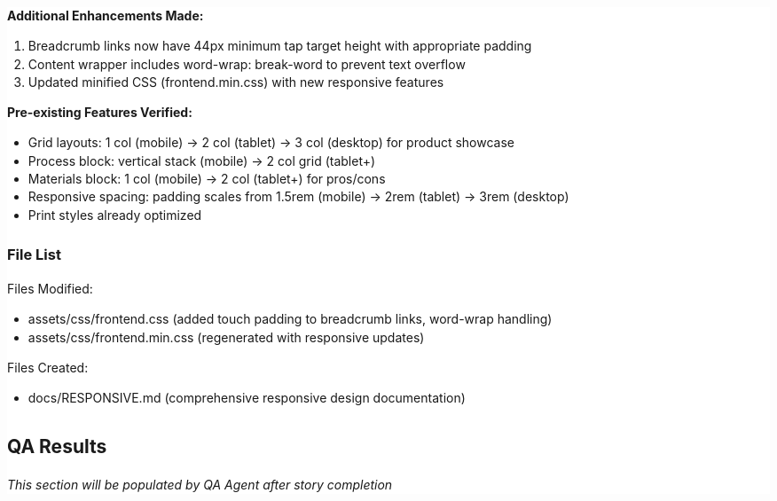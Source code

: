 **Additional Enhancements Made:**
1. Breadcrumb links now have 44px minimum tap target height with appropriate padding
2. Content wrapper includes word-wrap: break-word to prevent text overflow
3. Updated minified CSS (frontend.min.css) with new responsive features

**Pre-existing Features Verified:**
- Grid layouts: 1 col (mobile) → 2 col (tablet) → 3 col (desktop) for product showcase
- Process block: vertical stack (mobile) → 2 col grid (tablet+)
- Materials block: 1 col (mobile) → 2 col (tablet+) for pros/cons
- Responsive spacing: padding scales from 1.5rem (mobile) → 2rem (tablet) → 3rem (desktop)
- Print styles already optimized

### File List

Files Modified:
- assets/css/frontend.css (added touch padding to breadcrumb links, word-wrap handling)
- assets/css/frontend.min.css (regenerated with responsive updates)

Files Created:
- docs/RESPONSIVE.md (comprehensive responsive design documentation)

## QA Results

*This section will be populated by QA Agent after story completion*
